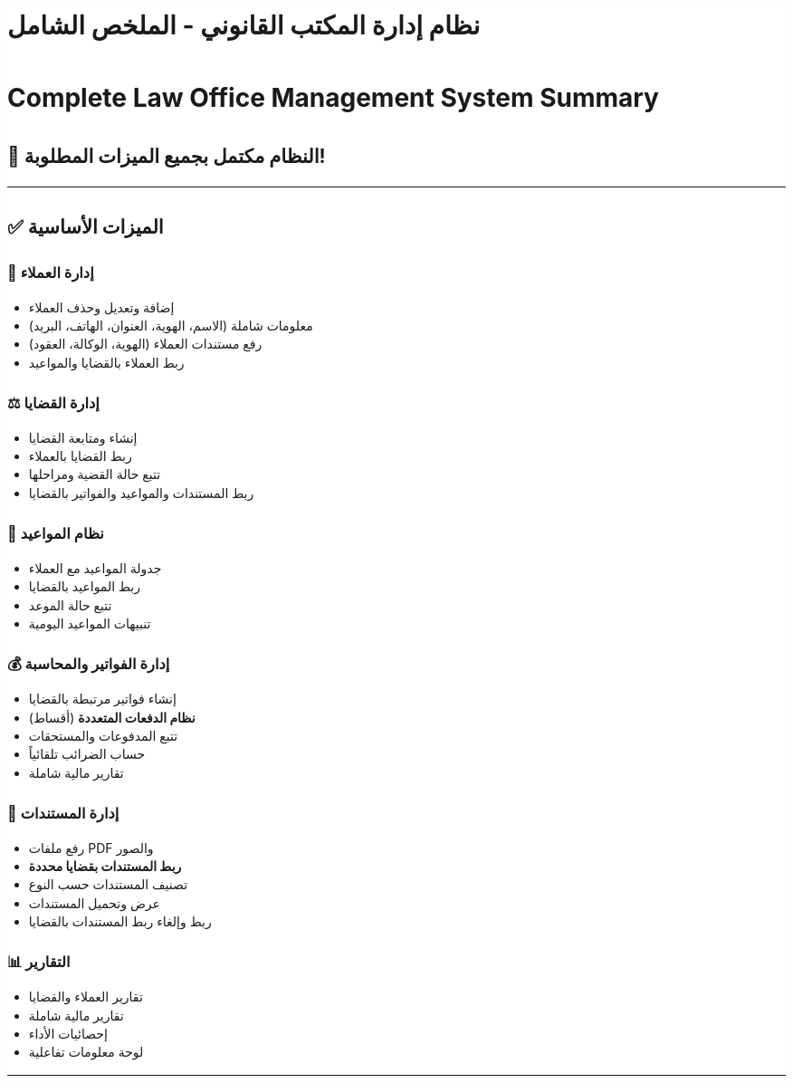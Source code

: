 # نظام إدارة المكتب القانوني - الملخص الشامل
# Complete Law Office Management System Summary

## 🎉 النظام مكتمل بجميع الميزات المطلوبة!

---

## ✅ الميزات الأساسية

### 👥 إدارة العملاء
- إضافة وتعديل وحذف العملاء
- معلومات شاملة (الاسم، الهوية، العنوان، الهاتف، البريد)
- رفع مستندات العملاء (الهوية، الوكالة، العقود)
- ربط العملاء بالقضايا والمواعيد

### ⚖️ إدارة القضايا
- إنشاء ومتابعة القضايا
- ربط القضايا بالعملاء
- تتبع حالة القضية ومراحلها
- ربط المستندات والمواعيد والفواتير بالقضايا

### 📅 نظام المواعيد
- جدولة المواعيد مع العملاء
- ربط المواعيد بالقضايا
- تتبع حالة الموعد
- تنبيهات المواعيد اليومية

### 💰 إدارة الفواتير والمحاسبة
- إنشاء فواتير مرتبطة بالقضايا
- **نظام الدفعات المتعددة** (أقساط)
- تتبع المدفوعات والمستحقات
- حساب الضرائب تلقائياً
- تقارير مالية شاملة

### 📄 إدارة المستندات
- رفع ملفات PDF والصور
- **ربط المستندات بقضايا محددة**
- تصنيف المستندات حسب النوع
- عرض وتحميل المستندات
- ربط وإلغاء ربط المستندات بالقضايا

### 📊 التقارير
- تقارير العملاء والقضايا
- تقارير مالية شاملة
- إحصائيات الأداء
- لوحة معلومات تفاعلية

---
